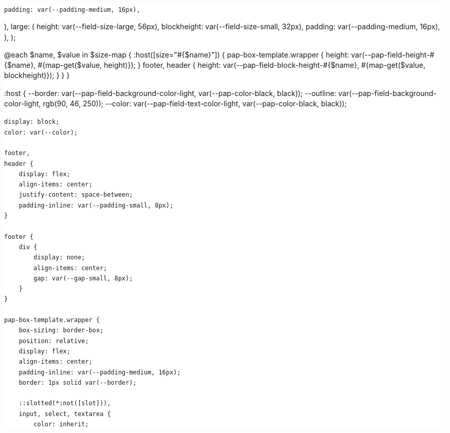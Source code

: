     padding: var(--padding-medium, 16px),
  ),
  large: (
    height: var(--field-size-large, 56px),
    blockheight: var(--field-size-small, 32px),
    padding: var(--padding-medium, 16px),
  ),
);

@each $name, $value in $size-map {
    :host([size="#{$name}"]) {
        pap-box-template.wrapper {
            height: var(--pap-field-height-#{$name}, #{map-get($value, height)});
        }
        footer,
        header {
            height: var(--pap-field-block-height-#{$name}, #{map-get($value, blockheight)});
        }
    }
} 

:host {
    --border: var(--pap-field-background-color-light, var(--pap-color-black, black));
    --outline: var(--pap-field-background-color-light, rgb(90, 46, 250));
    --color: var(--pap-field-text-color-light, var(--pap-color-black, black));

    display: block;
    color: var(--color);

    footer,
    header {
        display: flex;
        align-items: center;
        justify-content: space-between;
        padding-inline: var(--padding-small, 8px);
    }

    footer {
        div {
            display: none;
            align-items: center;
            gap: var(--gap-small, 8px);
        }
    }

    pap-box-template.wrapper {
        box-sizing: border-box;
        position: relative;
        display: flex;
        align-items: center;
        padding-inline: var(--padding-medium, 16px);
        border: 1px solid var(--border);

        ::slotted(*:not([slot])),        
        input, select, textarea {
            color: inherit;
